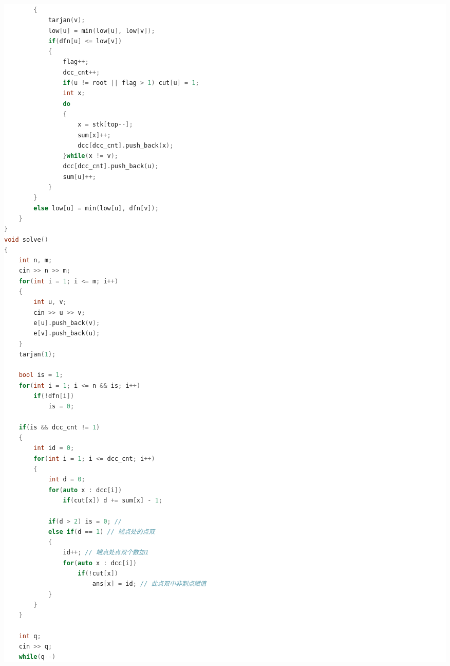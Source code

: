 ```cpp
		{
			tarjan(v);
			low[u] = min(low[u], low[v]);
			if(dfn[u] <= low[v])
			{
				flag++;
				dcc_cnt++;
				if(u != root || flag > 1) cut[u] = 1;
				int x;
				do
				{
					x = stk[top--];
					sum[x]++;
					dcc[dcc_cnt].push_back(x);
				}while(x != v);
				dcc[dcc_cnt].push_back(u);
				sum[u]++;
			}
		}
		else low[u] = min(low[u], dfn[v]);
	}
}
void solve()
{
	int n, m;
	cin >> n >> m;
	for(int i = 1; i <= m; i++)
	{
		int u, v;
		cin >> u >> v;
		e[u].push_back(v);
		e[v].push_back(u);
	}
	tarjan(1);

	bool is = 1;
	for(int i = 1; i <= n && is; i++)
		if(!dfn[i])
			is = 0;

	if(is && dcc_cnt != 1)
	{
		int id = 0;
		for(int i = 1; i <= dcc_cnt; i++)
		{
			int d = 0; 
			for(auto x : dcc[i])
				if(cut[x]) d += sum[x] - 1;

			if(d > 2) is = 0; // 
			else if(d == 1) // 端点处的点双
			{
				id++; // 端点处点双个数加1
				for(auto x : dcc[i])
					if(!cut[x])
						ans[x] = id; // 此点双中非割点赋值
			}
		}
	}

	int q;
	cin >> q;
	while(q--)
```